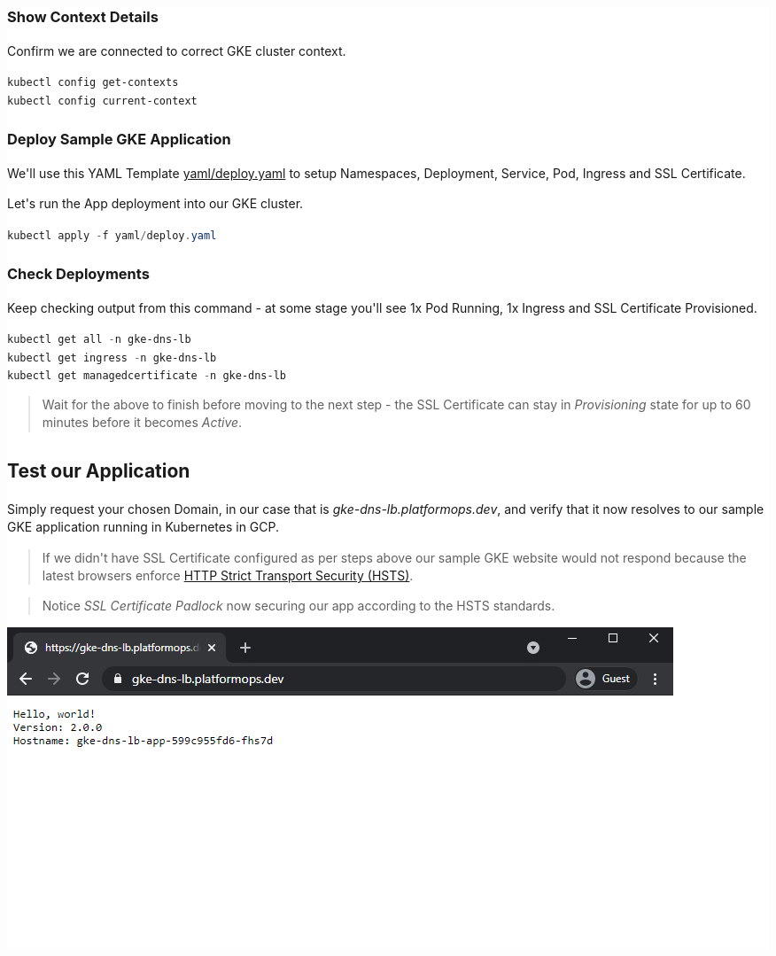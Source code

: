 ### Show Context Details

Confirm we are connected to correct GKE cluster context.

```powershell
kubectl config get-contexts
kubectl config current-context
```

### Deploy Sample GKE Application

We'll use this YAML Template [yaml/deploy.yaml](yaml/deploy.yaml) to setup Namespaces, Deployment, Service, Pod, Ingress and SSL Certificate.

Let's run the App deployment into our GKE cluster.

```powershell
kubectl apply -f yaml/deploy.yaml
```

### Check Deployments

Keep checking output from this command - at some stage you'll see 1x Pod Running, 1x Ingress and SSL Certificate Provisioned.

```powershell
kubectl get all -n gke-dns-lb
kubectl get ingress -n gke-dns-lb
kubectl get managedcertificate -n gke-dns-lb
```

> Wait for the above to finish before moving to the next step - the SSL Certificate can stay in *Provisioning* state for up to 60 minutes before it becomes *Active*.

## Test our Application

Simply request your chosen Domain, in our case that is *gke-dns-lb.platformops.dev*, and verify that it now resolves to our sample GKE application running in Kubernetes in GCP.

> If we didn't have SSL Certificate configured as per steps above our sample GKE website would not respond because the latest browsers enforce [HTTP Strict Transport Security (HSTS)](https://en.wikipedia.org/wiki/HTTP_Strict_Transport_Security).

> Notice *SSL Certificate Padlock* now securing our app according to the HSTS standards.

![DNS Forward Access to GKE in GCP](assets/dns-ssl-access.PNG)
